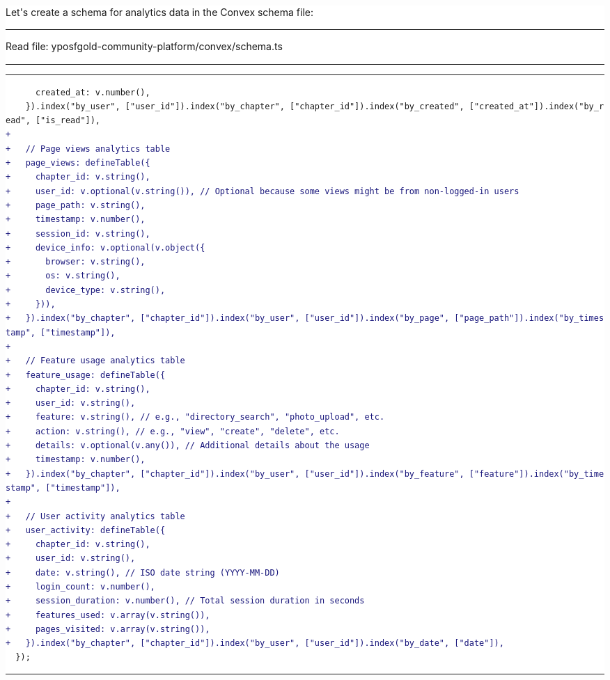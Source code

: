 
Let's create a schema for analytics data in the Convex schema file:

---

Read file: yposfgold-community-platform/convex/schema.ts

---

<no message>

---

```diff
      created_at: v.number(),
    }).index("by_user", ["user_id"]).index("by_chapter", ["chapter_id"]).index("by_created", ["created_at"]).index("by_read", ["is_read"]),
+   
+   // Page views analytics table
+   page_views: defineTable({
+     chapter_id: v.string(),
+     user_id: v.optional(v.string()), // Optional because some views might be from non-logged-in users
+     page_path: v.string(),
+     timestamp: v.number(),
+     session_id: v.string(),
+     device_info: v.optional(v.object({
+       browser: v.string(),
+       os: v.string(),
+       device_type: v.string(),
+     })),
+   }).index("by_chapter", ["chapter_id"]).index("by_user", ["user_id"]).index("by_page", ["page_path"]).index("by_timestamp", ["timestamp"]),
+   
+   // Feature usage analytics table
+   feature_usage: defineTable({
+     chapter_id: v.string(),
+     user_id: v.string(),
+     feature: v.string(), // e.g., "directory_search", "photo_upload", etc.
+     action: v.string(), // e.g., "view", "create", "delete", etc.
+     details: v.optional(v.any()), // Additional details about the usage
+     timestamp: v.number(),
+   }).index("by_chapter", ["chapter_id"]).index("by_user", ["user_id"]).index("by_feature", ["feature"]).index("by_timestamp", ["timestamp"]),
+   
+   // User activity analytics table
+   user_activity: defineTable({
+     chapter_id: v.string(),
+     user_id: v.string(),
+     date: v.string(), // ISO date string (YYYY-MM-DD)
+     login_count: v.number(),
+     session_duration: v.number(), // Total session duration in seconds
+     features_used: v.array(v.string()),
+     pages_visited: v.array(v.string()),
+   }).index("by_chapter", ["chapter_id"]).index("by_user", ["user_id"]).index("by_date", ["date"]),
  }); 
```

---